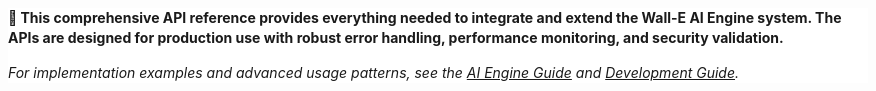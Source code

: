
**🚀 This comprehensive API reference provides everything needed to integrate and extend the Wall-E AI Engine system. The APIs are designed for production use with robust error handling, performance monitoring, and security validation.**

*For implementation examples and advanced usage patterns, see the [AI Engine Guide](AI_ENGINE_GUIDE.md) and [Development Guide](DEVELOPMENT_GUIDE.md).*